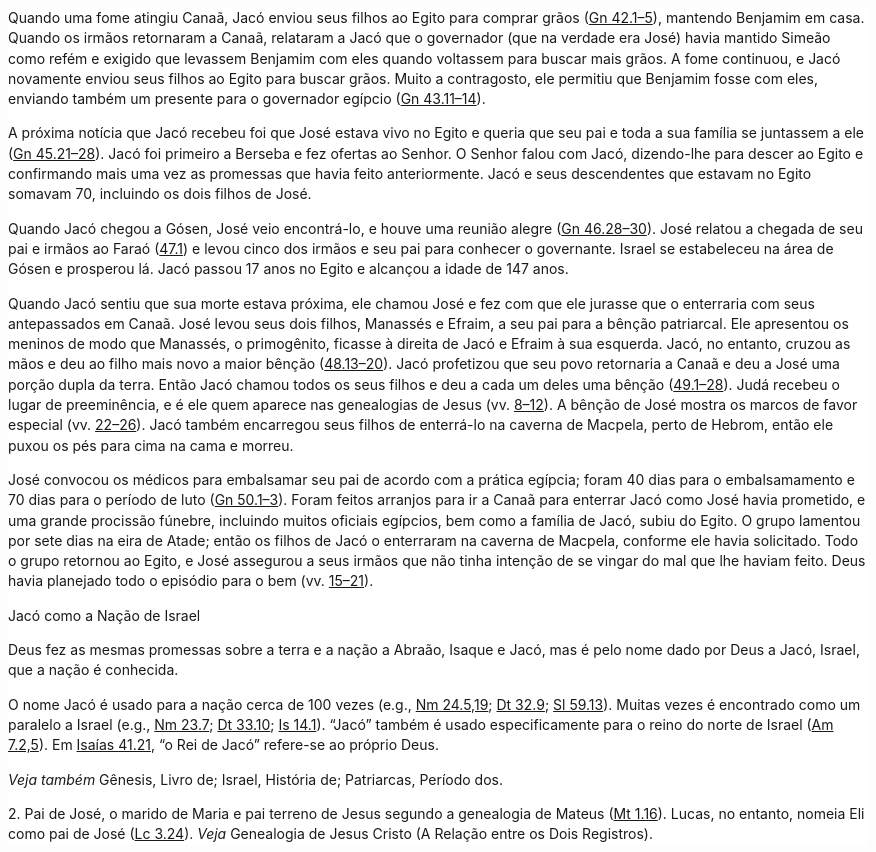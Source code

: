 Quando uma fome atingiu Canaã, Jacó enviou seus filhos ao Egito para comprar grãos ([Gn 42\.1–5](https://ref.ly/Gen42:1-Gen42:5)), mantendo Benjamim em casa. Quando os irmãos retornaram a Canaã, relataram a Jacó que o governador (que na verdade era José) havia mantido Simeão como refém e exigido que levassem Benjamim com eles quando voltassem para buscar mais grãos. A fome continuou, e Jacó novamente enviou seus filhos ao Egito para buscar grãos. Muito a contragosto, ele permitiu que Benjamim fosse com eles, enviando também um presente para o governador egípcio ([Gn 43\.11–14](https://ref.ly/Gen43:11-Gen43:14)).

A próxima notícia que Jacó recebeu foi que José estava vivo no Egito e queria que seu pai e toda a sua família se juntassem a ele ([Gn 45\.21–28](https://ref.ly/Gen45:21-Gen45:28)). Jacó foi primeiro a Berseba e fez ofertas ao Senhor. O Senhor falou com Jacó, dizendo\-lhe para descer ao Egito e confirmando mais uma vez as promessas que havia feito anteriormente. Jacó e seus descendentes que estavam no Egito somavam 70, incluindo os dois filhos de José.

Quando Jacó chegou a Gósen, José veio encontrá\-lo, e houve uma reunião alegre ([Gn 46\.28–30](https://ref.ly/Gen46:28-Gen46:30)). José relatou a chegada de seu pai e irmãos ao Faraó ([47\.1](https://ref.ly/Gen47:1)) e levou cinco dos irmãos e seu pai para conhecer o governante. Israel se estabeleceu na área de Gósen e prosperou lá. Jacó passou 17 anos no Egito e alcançou a idade de 147 anos.

Quando Jacó sentiu que sua morte estava próxima, ele chamou José e fez com que ele jurasse que o enterraria com seus antepassados em Canaã. José levou seus dois filhos, Manassés e Efraim, a seu pai para a bênção patriarcal. Ele apresentou os meninos de modo que Manassés, o primogênito, ficasse à direita de Jacó e Efraim à sua esquerda. Jacó, no entanto, cruzou as mãos e deu ao filho mais novo a maior bênção ([48\.13–20](https://ref.ly/Gen48:13-Gen48:20)). Jacó profetizou que seu povo retornaria a Canaã e deu a José uma porção dupla da terra. Então Jacó chamou todos os seus filhos e deu a cada um deles uma bênção ([49\.1–28](https://ref.ly/Gen49:1-Gen49:28)). Judá recebeu o lugar de preeminência, e é ele quem aparece nas genealogias de Jesus (vv. [8–12](https://ref.ly/Gen49:8-Gen49:12)). A bênção de José mostra os marcos de favor especial (vv. [22–26](https://ref.ly/Gen49:22-Gen49:26)). Jacó também encarregou seus filhos de enterrá\-lo na caverna de Macpela, perto de Hebrom, então ele puxou os pés para cima na cama e morreu.

José convocou os médicos para embalsamar seu pai de acordo com a prática egípcia; foram 40 dias para o embalsamamento e 70 dias para o período de luto ([Gn 50\.1–3](https://ref.ly/Gen50:1-Gen50:3)). Foram feitos arranjos para ir a Canaã para enterrar Jacó como José havia prometido, e uma grande procissão fúnebre, incluindo muitos oficiais egípcios, bem como a família de Jacó, subiu do Egito. O grupo lamentou por sete dias na eira de Atade; então os filhos de Jacó o enterraram na caverna de Macpela, conforme ele havia solicitado. Todo o grupo retornou ao Egito, e José assegurou a seus irmãos que não tinha intenção de se vingar do mal que lhe haviam feito. Deus havia planejado todo o episódio para o bem (vv. [15–21](https://ref.ly/Gen50:15-Gen50:21)).

Jacó como a Nação de Israel

Deus fez as mesmas promessas sobre a terra e a nação a Abraão, Isaque e Jacó, mas é pelo nome dado por Deus a Jacó, Israel, que a nação é conhecida.

O nome Jacó é usado para a nação cerca de 100 vezes (e.g., [Nm 24\.5,19](https://ref.ly/Num24:5,Num24:19); [Dt 32\.9](https://ref.ly/Deut32:9); [Sl 59\.13](https://ref.ly/Ps59:13)). Muitas vezes é encontrado como um paralelo a Israel (e.g., [Nm 23\.7](https://ref.ly/Num23:7); [Dt 33\.10](https://ref.ly/Deut33:10); [Is 14\.1](https://ref.ly/Isa14:1)). “Jacó” também é usado especificamente para o reino do norte de Israel ([Am 7\.2,5](https://ref.ly/Amos7:2,Amos7:5)). Em [Isaías 41\.21](https://ref.ly/Isa41:21), “o Rei de Jacó” refere\-se ao próprio Deus.

*Veja também* Gênesis, Livro de; Israel, História de; Patriarcas, Período dos.

2\. Pai de José, o marido de Maria e pai terreno de Jesus segundo a genealogia de Mateus ([Mt 1\.16](https://ref.ly/Matt1:16)). Lucas, no entanto, nomeia Eli como pai de José ([Lc 3\.24](https://ref.ly/Luke3:24)). *Veja* Genealogia de Jesus Cristo (A Relação entre os Dois Registros).
